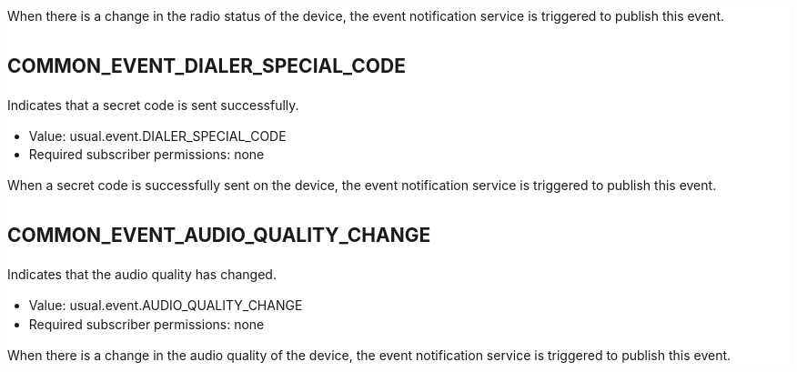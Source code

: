 When there is a change in the radio status of the device, the event notification service is triggered to publish this event.

## COMMON_EVENT_DIALER_SPECIAL_CODE

Indicates that a secret code is sent successfully.

- Value: usual.event.DIALER_SPECIAL_CODE
- Required subscriber permissions: none

When a secret code is successfully sent on the device, the event notification service is triggered to publish this event.

## COMMON_EVENT_AUDIO_QUALITY_CHANGE

Indicates that the audio quality has changed.

- Value: usual.event.AUDIO_QUALITY_CHANGE
- Required subscriber permissions: none

When there is a change in the audio quality of the device, the event notification service is triggered to publish this event.
